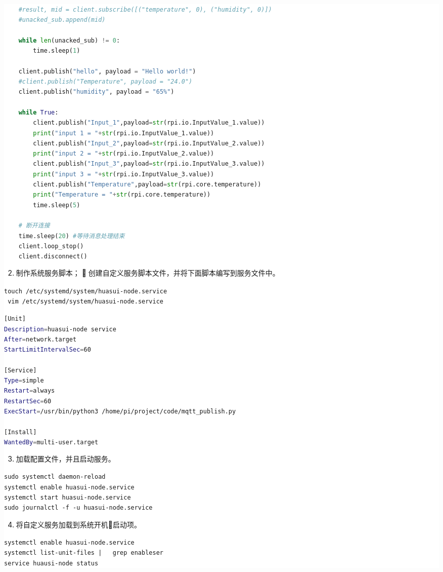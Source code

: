 ```python
    #result, mid = client.subscribe([("temperature", 0), ("humidity", 0)])
    #unacked_sub.append(mid)

    while len(unacked_sub) != 0:
        time.sleep(1)

    client.publish("hello", payload = "Hello world!")
    #client.publish("Temperature", payload = "24.0")
    client.publish("humidity", payload = "65%")

    while True:
        client.publish("Input_1",payload=str(rpi.io.InputValue_1.value))
        print("input 1 = "+str(rpi.io.InputValue_1.value))
        client.publish("Input_2",payload=str(rpi.io.InputValue_2.value))
        print("input 2 = "+str(rpi.io.InputValue_2.value))
        client.publish("Input_3",payload=str(rpi.io.InputValue_3.value))
        print("input 3 = "+str(rpi.io.InputValue_3.value))
        client.publish("Temperature",payload=str(rpi.core.temperature))
        print("Temperature = "+str(rpi.core.temperature))
        time.sleep(5)

    # 断开连接
    time.sleep(20) #等待消息处理结束
    client.loop_stop()
    client.disconnect()
```

2. 制作系统服务脚本；
 创建自定义服务脚本文件，并将下面脚本编写到服务文件中。
```
touch /etc/systemd/system/huasui-node.service
 vim /etc/systemd/system/huasui-node.service
```

```bash
[Unit]
Description=huasui-node service
After=network.target
StartLimitIntervalSec=60

[Service]
Type=simple
Restart=always
RestartSec=60
ExecStart=/usr/bin/python3 /home/pi/project/code/mqtt_publish.py

[Install]
WantedBy=multi-user.target

```

3.  加载配置文件，并且启动服务。

```
sudo systemctl daemon-reload
systemctl enable huasui-node.service
systemctl start huasui-node.service
sudo journalctl -f -u huasui-node.service
```
4. 将自定义服务加载到系统开机启动项。

```
systemctl enable huasui-node.service
systemctl list-unit-files |   grep enableser
service huausi-node status
```
